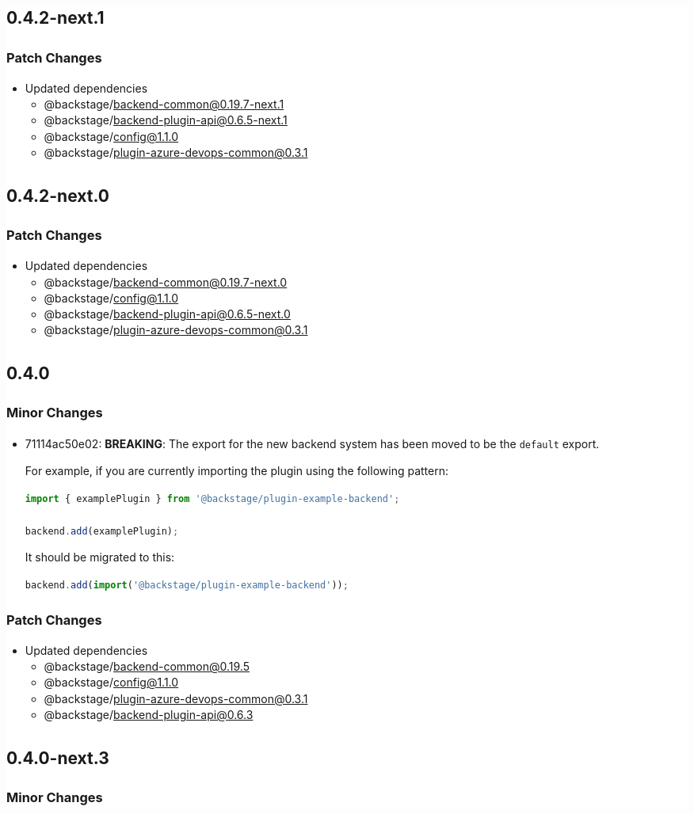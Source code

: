 ## 0.4.2-next.1

### Patch Changes

- Updated dependencies
  - @backstage/backend-common@0.19.7-next.1
  - @backstage/backend-plugin-api@0.6.5-next.1
  - @backstage/config@1.1.0
  - @backstage/plugin-azure-devops-common@0.3.1

## 0.4.2-next.0

### Patch Changes

- Updated dependencies
  - @backstage/backend-common@0.19.7-next.0
  - @backstage/config@1.1.0
  - @backstage/backend-plugin-api@0.6.5-next.0
  - @backstage/plugin-azure-devops-common@0.3.1

## 0.4.0

### Minor Changes

- 71114ac50e02: **BREAKING**: The export for the new backend system has been moved to be the `default` export.

  For example, if you are currently importing the plugin using the following pattern:

  ```ts
  import { examplePlugin } from '@backstage/plugin-example-backend';

  backend.add(examplePlugin);
  ```

  It should be migrated to this:

  ```ts
  backend.add(import('@backstage/plugin-example-backend'));
  ```

### Patch Changes

- Updated dependencies
  - @backstage/backend-common@0.19.5
  - @backstage/config@1.1.0
  - @backstage/plugin-azure-devops-common@0.3.1
  - @backstage/backend-plugin-api@0.6.3

## 0.4.0-next.3

### Minor Changes
